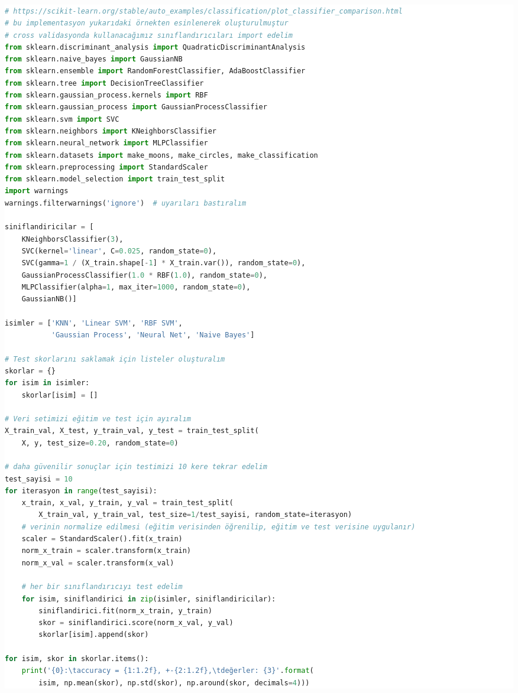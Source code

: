 ```python title='Birden fazla sınıflandırıcının karşılaştırılması'
# https://scikit-learn.org/stable/auto_examples/classification/plot_classifier_comparison.html
# bu implementasyon yukarıdaki örnekten esinlenerek oluşturulmuştur
# cross validasyonda kullanacağımız sınıflandırıcıları import edelim
from sklearn.discriminant_analysis import QuadraticDiscriminantAnalysis
from sklearn.naive_bayes import GaussianNB
from sklearn.ensemble import RandomForestClassifier, AdaBoostClassifier
from sklearn.tree import DecisionTreeClassifier
from sklearn.gaussian_process.kernels import RBF
from sklearn.gaussian_process import GaussianProcessClassifier
from sklearn.svm import SVC
from sklearn.neighbors import KNeighborsClassifier
from sklearn.neural_network import MLPClassifier
from sklearn.datasets import make_moons, make_circles, make_classification
from sklearn.preprocessing import StandardScaler
from sklearn.model_selection import train_test_split
import warnings
warnings.filterwarnings('ignore')  # uyarıları bastıralım

siniflandiricilar = [
    KNeighborsClassifier(3),
    SVC(kernel='linear', C=0.025, random_state=0),
    SVC(gamma=1 / (X_train.shape[-1] * X_train.var()), random_state=0),
    GaussianProcessClassifier(1.0 * RBF(1.0), random_state=0),
    MLPClassifier(alpha=1, max_iter=1000, random_state=0),
    GaussianNB()]

isimler = ['KNN', 'Linear SVM', 'RBF SVM',
           'Gaussian Process', 'Neural Net', 'Naive Bayes']

# Test skorlarını saklamak için listeler oluşturalım
skorlar = {}
for isim in isimler:
    skorlar[isim] = []

# Veri setimizi eğitim ve test için ayıralım
X_train_val, X_test, y_train_val, y_test = train_test_split(
    X, y, test_size=0.20, random_state=0)

# daha güvenilir sonuçlar için testimizi 10 kere tekrar edelim
test_sayisi = 10
for iterasyon in range(test_sayisi):
    x_train, x_val, y_train, y_val = train_test_split(
        X_train_val, y_train_val, test_size=1/test_sayisi, random_state=iterasyon)
    # verinin normalize edilmesi (eğitim verisinden öğrenilip, eğitim ve test verisine uygulanır)
    scaler = StandardScaler().fit(x_train)
    norm_x_train = scaler.transform(x_train)
    norm_x_val = scaler.transform(x_val)

    # her bir sınıflandırıcıyı test edelim
    for isim, siniflandirici in zip(isimler, siniflandiricilar):
        siniflandirici.fit(norm_x_train, y_train)
        skor = siniflandirici.score(norm_x_val, y_val)
        skorlar[isim].append(skor)

for isim, skor in skorlar.items():
    print('{0}:\taccuracy = {1:1.2f}, +-{2:1.2f},\tdeğerler: {3}'.format(
        isim, np.mean(skor), np.std(skor), np.around(skor, decimals=4)))
```
